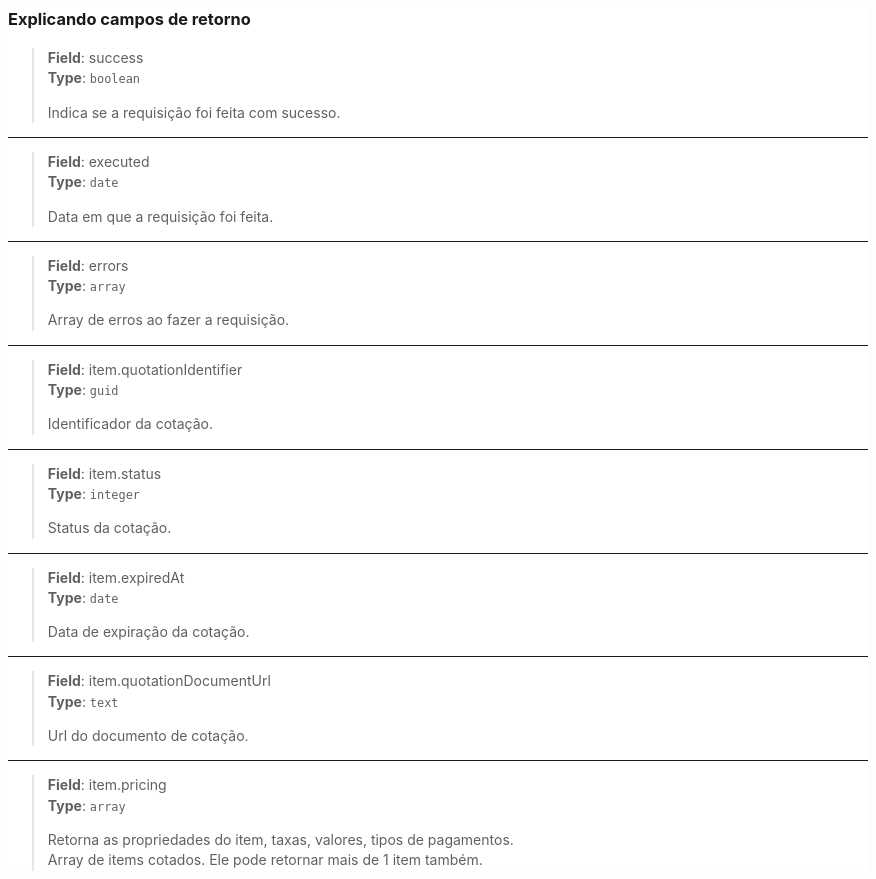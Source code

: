 ### Explicando campos de retorno

> **Field**: success\
> **Type**: `boolean`
>
> Indica se a requisição foi feita com sucesso.

***

> **Field**: executed\
> **Type**: `date`
>
> Data em que a requisição foi feita.

***

> **Field**: errors\
> **Type**: `array`
>
> Array de erros ao fazer a requisição.

***

> **Field**: item.quotationIdentifier\
> **Type**: `guid`
>
> Identificador da cotação.

***

> **Field**: item.status\
> **Type**: `integer`
>
> Status da cotação.

***

> **Field**: item.expiredAt\
> **Type**: `date`
>
> Data de expiração da cotação.

***

> **Field**: item.quotationDocumentUrl\
> **Type**: `text`
>
> Url do documento de cotação.

***

> **Field**: item.pricing\
> **Type**: `array`
>
> Retorna as propriedades do item, taxas, valores, tipos de pagamentos.\
> Array de items cotados. Ele pode retornar mais de 1 item também.

